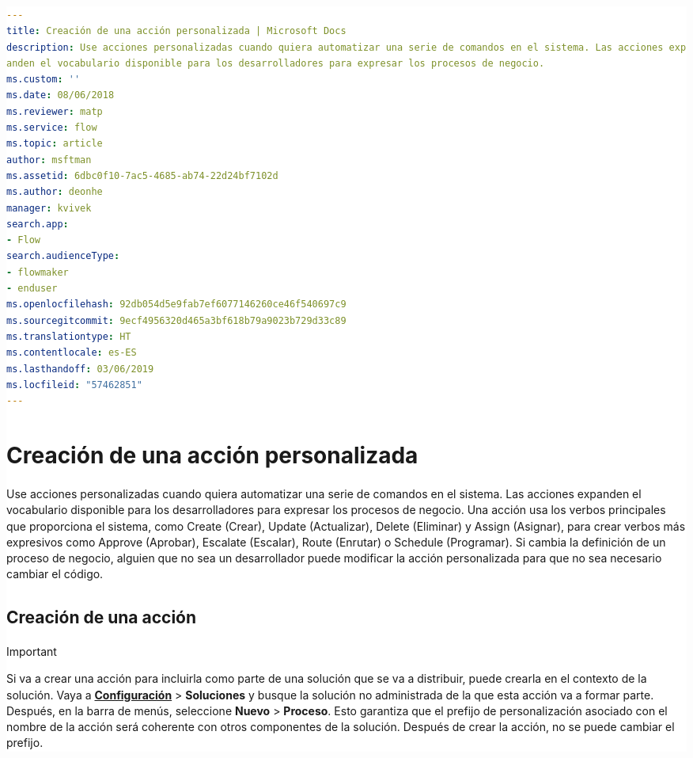 ```yaml
---
title: Creación de una acción personalizada | Microsoft Docs
description: Use acciones personalizadas cuando quiera automatizar una serie de comandos en el sistema. Las acciones expanden el vocabulario disponible para los desarrolladores para expresar los procesos de negocio.
ms.custom: ''
ms.date: 08/06/2018
ms.reviewer: matp
ms.service: flow
ms.topic: article
author: msftman
ms.assetid: 6dbc0f10-7ac5-4685-ab74-22d24bf7102d
ms.author: deonhe
manager: kvivek
search.app:
- Flow
search.audienceType:
- flowmaker
- enduser
ms.openlocfilehash: 92db054d5e9fab7ef6077146260ce46f540697c9
ms.sourcegitcommit: 9ecf4956320d465a3bf618b79a9023b729d33c89
ms.translationtype: HT
ms.contentlocale: es-ES
ms.lasthandoff: 03/06/2019
ms.locfileid: "57462851"
---
```

# <a name="create-a-custom-action"></a>Creación de una acción personalizada

Use acciones personalizadas cuando quiera automatizar una serie de comandos en el sistema. Las acciones expanden el vocabulario disponible para los desarrolladores para expresar los procesos de negocio. Una acción usa los verbos principales que proporciona el sistema, como Create (Crear), Update (Actualizar), Delete (Eliminar) y Assign (Asignar), para crear verbos más expresivos como Approve (Aprobar), Escalate (Escalar), Route (Enrutar) o Schedule (Programar). Si cambia la definición de un proceso de negocio, alguien que no sea un desarrollador puede modificar la acción personalizada para que no sea necesario cambiar el código.  
  
<a name="create"></a>   
## <a name="create-an-action"></a>Creación de una acción  
  
> [!IMPORTANT]
>  Si va a crear una acción para incluirla como parte de una solución que se va a distribuir, puede crearla en el contexto de la solución. Vaya a **[Configuración](/powerapps/maker/model-driven-apps/advanced-navigation#settings)** > **Soluciones** y busque la solución no administrada de la que esta acción va a formar parte. Después, en la barra de menús, seleccione **Nuevo** > **Proceso**. Esto garantiza que el prefijo de personalización asociado con el nombre de la acción será coherente con otros componentes de la solución. Después de crear la acción, no se puede cambiar el prefijo.  
  